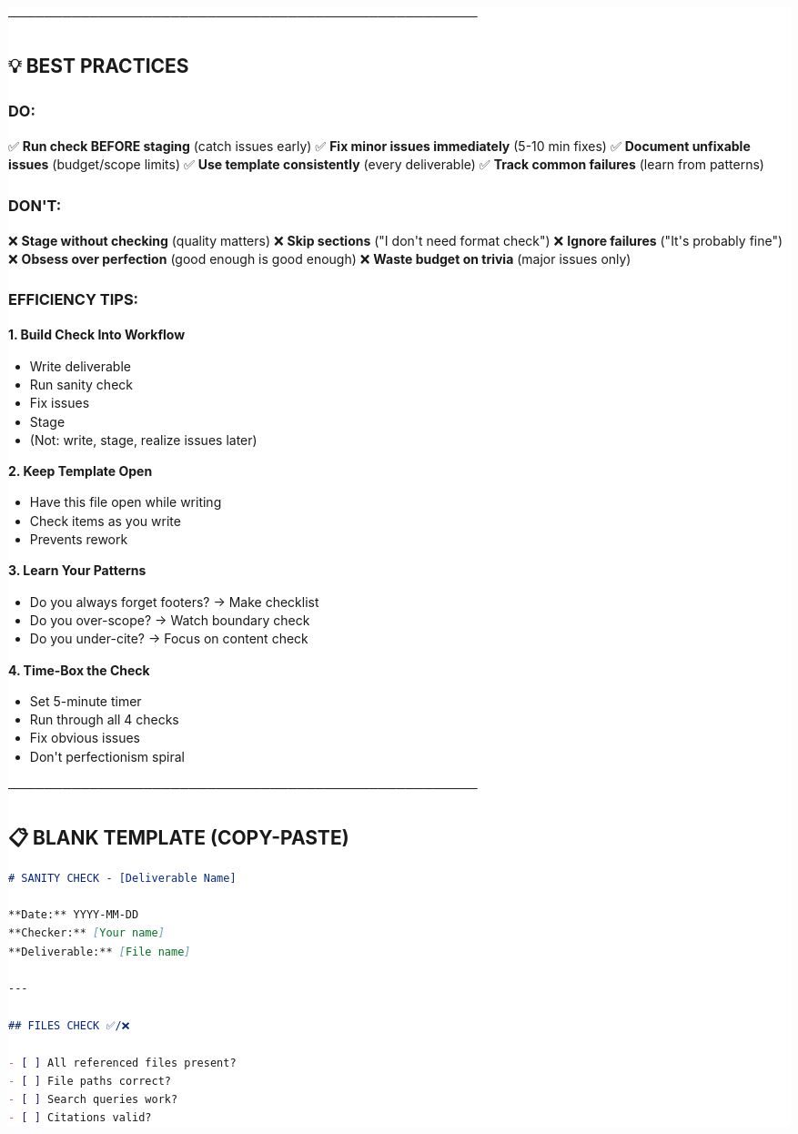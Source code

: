 ────────────────────────────────────────────────────

## 💡 **BEST PRACTICES**

### DO:

✅ **Run check BEFORE staging** (catch issues early)
✅ **Fix minor issues immediately** (5-10 min fixes)
✅ **Document unfixable issues** (budget/scope limits)
✅ **Use template consistently** (every deliverable)
✅ **Track common failures** (learn from patterns)

### DON'T:

❌ **Stage without checking** (quality matters)
❌ **Skip sections** ("I don't need format check")
❌ **Ignore failures** ("It's probably fine")
❌ **Obsess over perfection** (good enough is good enough)
❌ **Waste budget on trivia** (major issues only)

### EFFICIENCY TIPS:

**1. Build Check Into Workflow**
- Write deliverable
- Run sanity check
- Fix issues
- Stage
- (Not: write, stage, realize issues later)

**2. Keep Template Open**
- Have this file open while writing
- Check items as you write
- Prevents rework

**3. Learn Your Patterns**
- Do you always forget footers? → Make checklist
- Do you over-scope? → Watch boundary check
- Do you under-cite? → Focus on content check

**4. Time-Box the Check**
- Set 5-minute timer
- Run through all 4 checks
- Fix obvious issues
- Don't perfectionism spiral

────────────────────────────────────────────────────

## 📋 **BLANK TEMPLATE (COPY-PASTE)**

```markdown
# SANITY CHECK - [Deliverable Name]

**Date:** YYYY-MM-DD
**Checker:** [Your name]
**Deliverable:** [File name]

---

## FILES CHECK ✅/❌

- [ ] All referenced files present?
- [ ] File paths correct?
- [ ] Search queries work?
- [ ] Citations valid?

```